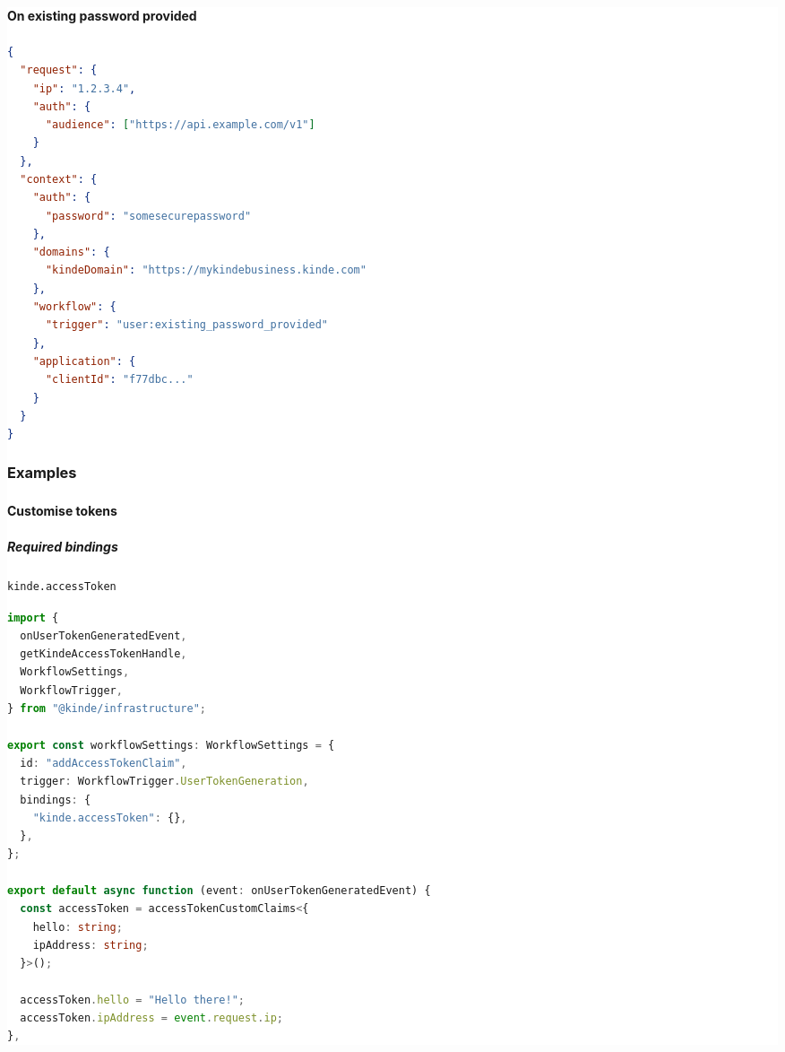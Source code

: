 #### On existing password provided

```json
{
  "request": {
    "ip": "1.2.3.4",
    "auth": {
      "audience": ["https://api.example.com/v1"]
    }
  },
  "context": {
    "auth": {
      "password": "somesecurepassword"
    },
    "domains": {
      "kindeDomain": "https://mykindebusiness.kinde.com"
    },
    "workflow": {
      "trigger": "user:existing_password_provided"
    },
    "application": {
      "clientId": "f77dbc..."
    }
  }
}
```

### Examples

#### Customise tokens

##### Required bindings

```
kinde.accessToken
```

```ts
import {
  onUserTokenGeneratedEvent,
  getKindeAccessTokenHandle,
  WorkflowSettings,
  WorkflowTrigger,
} from "@kinde/infrastructure";

export const workflowSettings: WorkflowSettings = {
  id: "addAccessTokenClaim",
  trigger: WorkflowTrigger.UserTokenGeneration,
  bindings: {
    "kinde.accessToken": {},
  },
};

export default async function (event: onUserTokenGeneratedEvent) {
  const accessToken = accessTokenCustomClaims<{
    hello: string;
    ipAddress: string;
  }>();

  accessToken.hello = "Hello there!";
  accessToken.ipAddress = event.request.ip;
},
```

